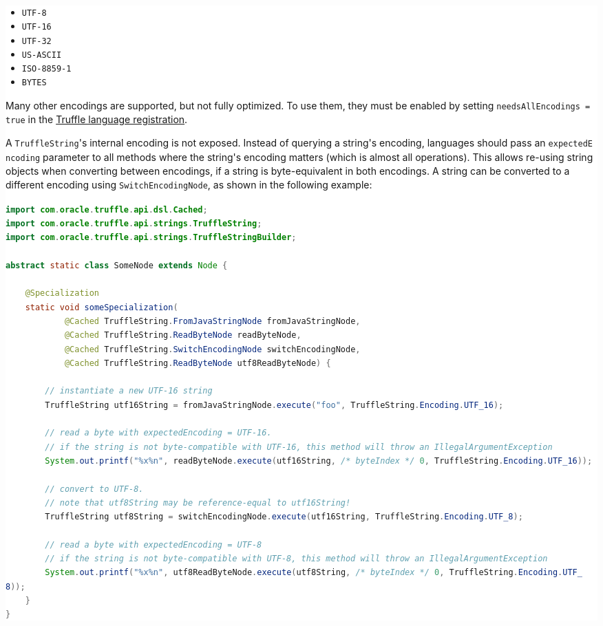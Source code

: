 * `UTF-8`
* `UTF-16`
* `UTF-32`
* `US-ASCII`
* `ISO-8859-1`
* `BYTES`

Many other encodings are supported, but not fully optimized.
To use them, they must be enabled by setting `needsAllEncodings = true` in the [Truffle language registration](https://www.graalvm.org/truffle/javadoc/com/oracle/truffle/api/TruffleLanguage.Registration.html).

A `TruffleString`'s internal encoding is not exposed.
Instead of querying a string's encoding, languages should pass an `expectedEncoding` parameter to all methods where the string's encoding matters (which is almost all operations).
This allows re-using string objects when converting between encodings, if a string is byte-equivalent in both encodings.
A string can be converted to a different encoding using `SwitchEncodingNode`, as shown in the following example:

```java
import com.oracle.truffle.api.dsl.Cached;
import com.oracle.truffle.api.strings.TruffleString;
import com.oracle.truffle.api.strings.TruffleStringBuilder;

abstract static class SomeNode extends Node {

    @Specialization
    static void someSpecialization(
            @Cached TruffleString.FromJavaStringNode fromJavaStringNode,
            @Cached TruffleString.ReadByteNode readByteNode,
            @Cached TruffleString.SwitchEncodingNode switchEncodingNode,
            @Cached TruffleString.ReadByteNode utf8ReadByteNode) {

        // instantiate a new UTF-16 string
        TruffleString utf16String = fromJavaStringNode.execute("foo", TruffleString.Encoding.UTF_16);

        // read a byte with expectedEncoding = UTF-16.
        // if the string is not byte-compatible with UTF-16, this method will throw an IllegalArgumentException
        System.out.printf("%x%n", readByteNode.execute(utf16String, /* byteIndex */ 0, TruffleString.Encoding.UTF_16));

        // convert to UTF-8.
        // note that utf8String may be reference-equal to utf16String!
        TruffleString utf8String = switchEncodingNode.execute(utf16String, TruffleString.Encoding.UTF_8);

        // read a byte with expectedEncoding = UTF-8
        // if the string is not byte-compatible with UTF-8, this method will throw an IllegalArgumentException
        System.out.printf("%x%n", utf8ReadByteNode.execute(utf8String, /* byteIndex */ 0, TruffleString.Encoding.UTF_8));
    }
}
```
